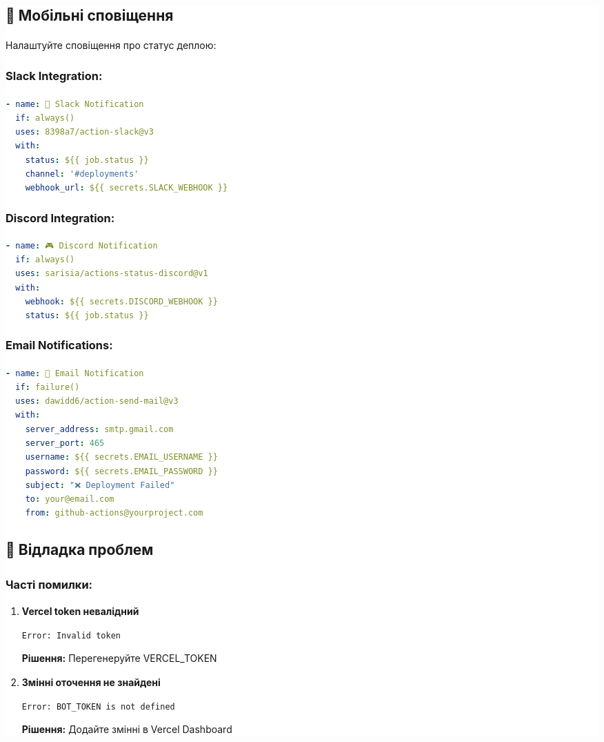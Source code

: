 ## 📱 Мобільні сповіщення

Налаштуйте сповіщення про статус деплою:

### Slack Integration:
```yaml
- name: 📢 Slack Notification
  if: always()
  uses: 8398a7/action-slack@v3
  with:
    status: ${{ job.status }}
    channel: '#deployments'
    webhook_url: ${{ secrets.SLACK_WEBHOOK }}
```

### Discord Integration:
```yaml
- name: 🎮 Discord Notification
  if: always()
  uses: sarisia/actions-status-discord@v1
  with:
    webhook: ${{ secrets.DISCORD_WEBHOOK }}
    status: ${{ job.status }}
```

### Email Notifications:
```yaml
- name: 📧 Email Notification
  if: failure()
  uses: dawidd6/action-send-mail@v3
  with:
    server_address: smtp.gmail.com
    server_port: 465
    username: ${{ secrets.EMAIL_USERNAME }}
    password: ${{ secrets.EMAIL_PASSWORD }}
    subject: "❌ Deployment Failed"
    to: your@email.com
    from: github-actions@yourproject.com
```

## 🐛 Відладка проблем

### Часті помилки:

1. **Vercel token невалідний**
   ```
   Error: Invalid token
   ```
   **Рішення:** Перегенеруйте VERCEL_TOKEN

2. **Змінні оточення не знайдені**
   ```
   Error: BOT_TOKEN is not defined
   ```
   **Рішення:** Додайте змінні в Vercel Dashboard
